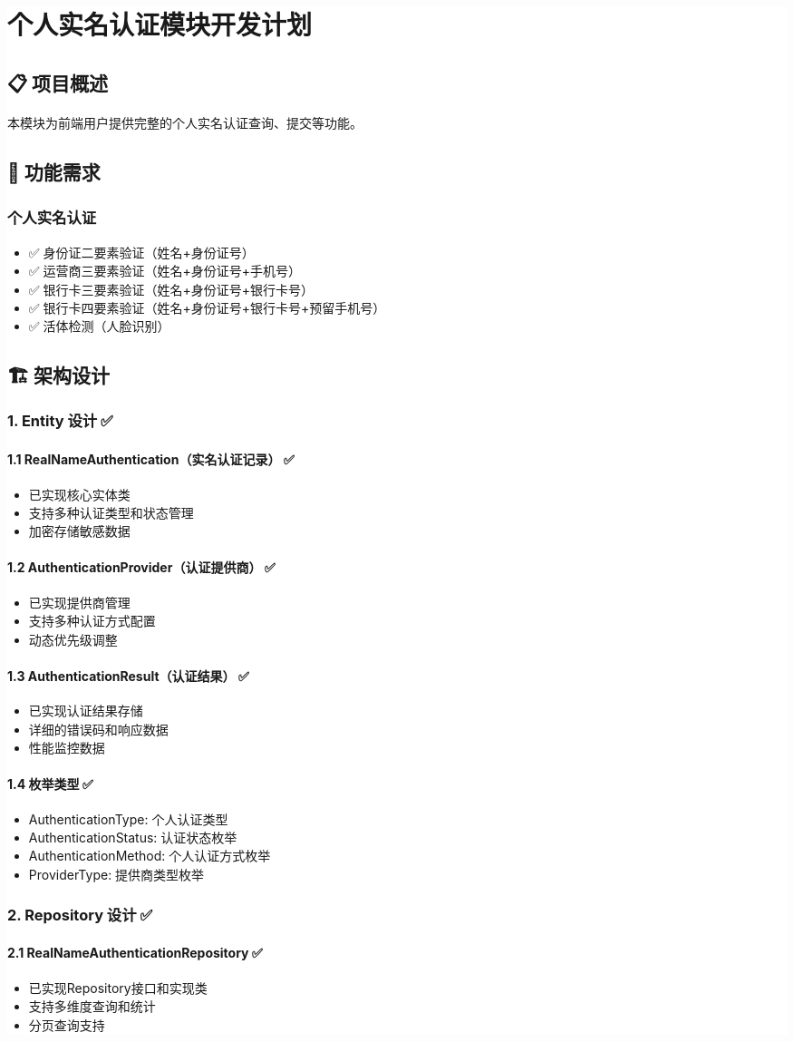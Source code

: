 # 个人实名认证模块开发计划

## 📋 项目概述

本模块为前端用户提供完整的个人实名认证查询、提交等功能。

## 🎯 功能需求

### 个人实名认证

- ✅ 身份证二要素验证（姓名+身份证号）
- ✅ 运营商三要素验证（姓名+身份证号+手机号）
- ✅ 银行卡三要素验证（姓名+身份证号+银行卡号）
- ✅ 银行卡四要素验证（姓名+身份证号+银行卡号+预留手机号）
- ✅ 活体检测（人脸识别）

## 🏗️ 架构设计

### 1. Entity 设计 ✅

#### 1.1 RealNameAuthentication（实名认证记录） ✅

- 已实现核心实体类
- 支持多种认证类型和状态管理
- 加密存储敏感数据

#### 1.2 AuthenticationProvider（认证提供商） ✅

- 已实现提供商管理
- 支持多种认证方式配置
- 动态优先级调整

#### 1.3 AuthenticationResult（认证结果） ✅

- 已实现认证结果存储
- 详细的错误码和响应数据
- 性能监控数据

#### 1.4 枚举类型 ✅

- AuthenticationType: 个人认证类型
- AuthenticationStatus: 认证状态枚举
- AuthenticationMethod: 个人认证方式枚举
- ProviderType: 提供商类型枚举

### 2. Repository 设计 ✅

#### 2.1 RealNameAuthenticationRepository ✅

- 已实现Repository接口和实现类
- 支持多维度查询和统计
- 分页查询支持
